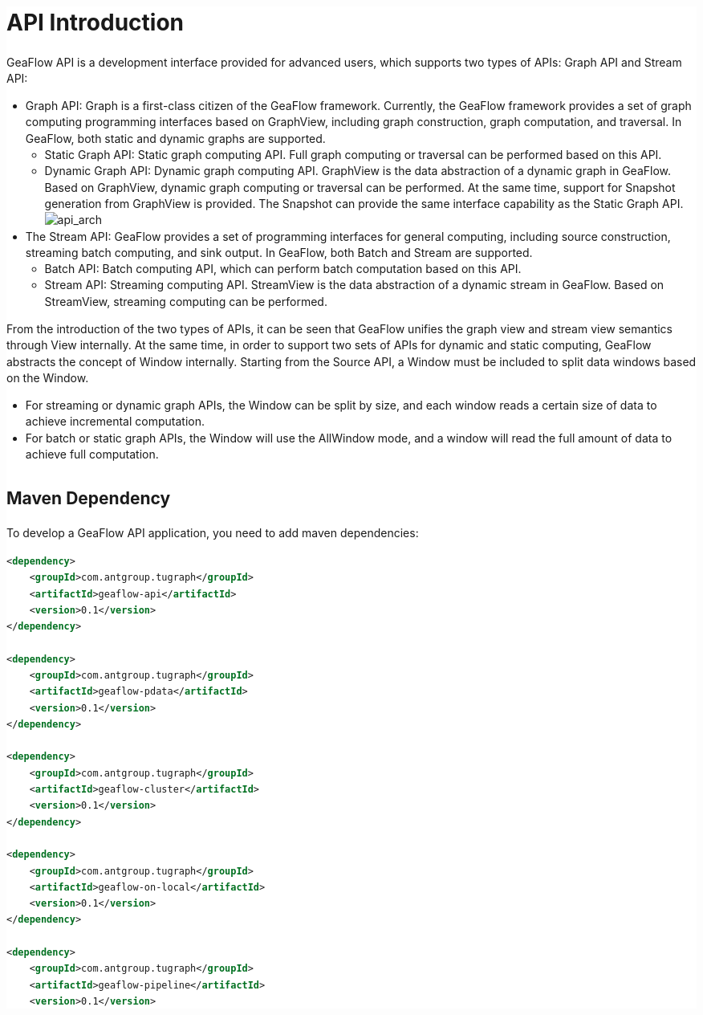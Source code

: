 # API Introduction
GeaFlow API is a development interface provided for advanced users, which supports two types of APIs: Graph API and Stream API:
* Graph API: Graph is a first-class citizen of the GeaFlow framework. Currently, the GeaFlow framework provides a set of graph computing programming interfaces based on GraphView, including graph construction, graph computation, and traversal. In GeaFlow, both static and dynamic graphs are supported.
    * Static Graph API: Static graph computing API. Full graph computing or traversal can be performed based on this API.
    * Dynamic Graph API: Dynamic graph computing API. GraphView is the data abstraction of a dynamic graph in GeaFlow. Based on GraphView, dynamic graph computing or traversal can be performed. At the same time, support for Snapshot generation from GraphView is provided. The Snapshot can provide the same interface capability as the Static Graph API.
      ![api_arch](../../../../static/img/api_arch.jpeg)
* The Stream API: GeaFlow provides a set of programming interfaces for general computing, including source construction, streaming batch computing, and sink output. In GeaFlow, both Batch and Stream are supported.
    * Batch API: Batch computing API, which can perform batch computation based on this API.
    * Stream API: Streaming computing API. StreamView is the data abstraction of a dynamic stream in GeaFlow. Based on StreamView, streaming computing can be performed.

From the introduction of the two types of APIs, it can be seen that GeaFlow unifies the graph view and stream view semantics through View internally. At the same time, in order to support two sets of APIs for dynamic and static computing, GeaFlow abstracts the concept of Window internally. Starting from the Source API, a Window must be included to split data windows based on the Window.
* For streaming or dynamic graph APIs, the Window can be split by size, and each window reads a certain size of data to achieve incremental computation.
* For batch or static graph APIs, the Window will use the AllWindow mode, and a window will read the full amount of data to achieve full computation.

## Maven Dependency
To develop a GeaFlow API application, you need to add maven dependencies:

```xml
<dependency>
    <groupId>com.antgroup.tugraph</groupId>
    <artifactId>geaflow-api</artifactId>
    <version>0.1</version>
</dependency>

<dependency>
    <groupId>com.antgroup.tugraph</groupId>
    <artifactId>geaflow-pdata</artifactId>
    <version>0.1</version>
</dependency>

<dependency>
    <groupId>com.antgroup.tugraph</groupId>
    <artifactId>geaflow-cluster</artifactId>
    <version>0.1</version>
</dependency>

<dependency>
    <groupId>com.antgroup.tugraph</groupId>
    <artifactId>geaflow-on-local</artifactId>
    <version>0.1</version>
</dependency>

<dependency>
    <groupId>com.antgroup.tugraph</groupId>
    <artifactId>geaflow-pipeline</artifactId>
    <version>0.1</version>
```